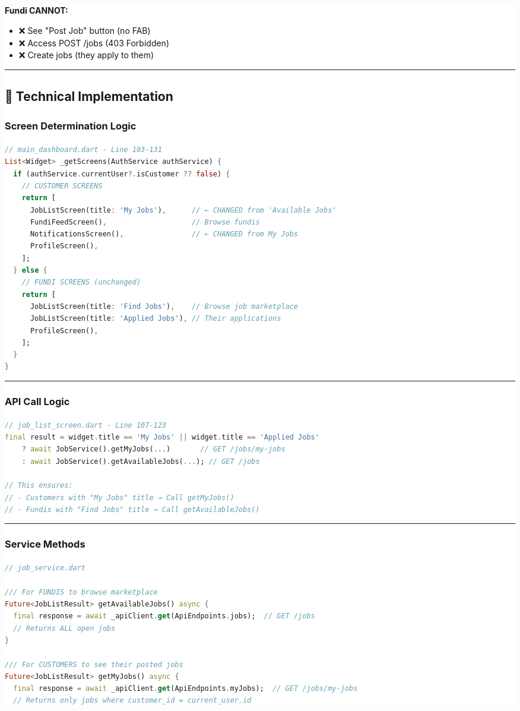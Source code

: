 **Fundi CANNOT:**
- ❌ See "Post Job" button (no FAB)
- ❌ Access POST /jobs (403 Forbidden)
- ❌ Create jobs (they apply to them)

---

## 🔧 Technical Implementation

### Screen Determination Logic

```dart
// main_dashboard.dart - Line 103-131
List<Widget> _getScreens(AuthService authService) {
  if (authService.currentUser?.isCustomer ?? false) {
    // CUSTOMER SCREENS
    return [
      JobListScreen(title: 'My Jobs'),      // ← CHANGED from 'Available Jobs'
      FundiFeedScreen(),                    // Browse fundis
      NotificationsScreen(),                // ← CHANGED from My Jobs
      ProfileScreen(),
    ];
  } else {
    // FUNDI SCREENS (unchanged)
    return [
      JobListScreen(title: 'Find Jobs'),    // Browse job marketplace
      JobListScreen(title: 'Applied Jobs'), // Their applications
      ProfileScreen(),
    ];
  }
}
```

---

### API Call Logic

```dart
// job_list_screen.dart - Line 107-123
final result = widget.title == 'My Jobs' || widget.title == 'Applied Jobs'
    ? await JobService().getMyJobs(...)       // GET /jobs/my-jobs
    : await JobService().getAvailableJobs(...); // GET /jobs

// This ensures:
// - Customers with "My Jobs" title → Call getMyJobs()
// - Fundis with "Find Jobs" title → Call getAvailableJobs()
```

---

### Service Methods

```dart
// job_service.dart

/// For FUNDIS to browse marketplace
Future<JobListResult> getAvailableJobs() async {
  final response = await _apiClient.get(ApiEndpoints.jobs);  // GET /jobs
  // Returns ALL open jobs
}

/// For CUSTOMERS to see their posted jobs
Future<JobListResult> getMyJobs() async {
  final response = await _apiClient.get(ApiEndpoints.myJobs);  // GET /jobs/my-jobs
  // Returns only jobs where customer_id = current_user.id
```